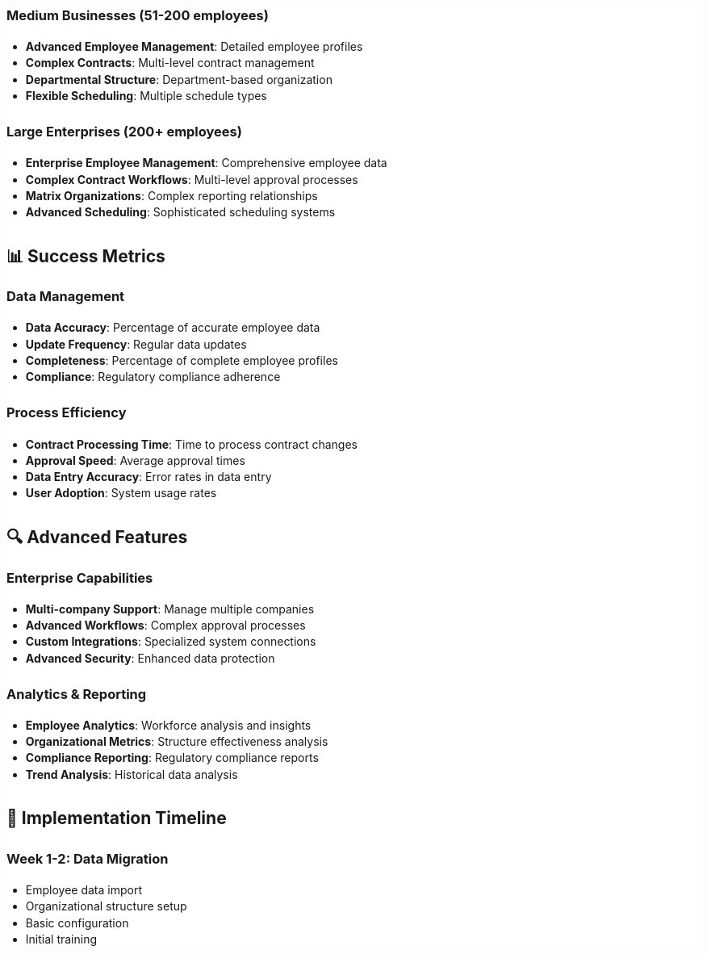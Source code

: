 ### Medium Businesses (51-200 employees)
- **Advanced Employee Management**: Detailed employee profiles
- **Complex Contracts**: Multi-level contract management
- **Departmental Structure**: Department-based organization
- **Flexible Scheduling**: Multiple schedule types

### Large Enterprises (200+ employees)
- **Enterprise Employee Management**: Comprehensive employee data
- **Complex Contract Workflows**: Multi-level approval processes
- **Matrix Organizations**: Complex reporting relationships
- **Advanced Scheduling**: Sophisticated scheduling systems

## 📊 Success Metrics

### Data Management
- **Data Accuracy**: Percentage of accurate employee data
- **Update Frequency**: Regular data updates
- **Completeness**: Percentage of complete employee profiles
- **Compliance**: Regulatory compliance adherence

### Process Efficiency
- **Contract Processing Time**: Time to process contract changes
- **Approval Speed**: Average approval times
- **Data Entry Accuracy**: Error rates in data entry
- **User Adoption**: System usage rates

## 🔍 Advanced Features

### Enterprise Capabilities
- **Multi-company Support**: Manage multiple companies
- **Advanced Workflows**: Complex approval processes
- **Custom Integrations**: Specialized system connections
- **Advanced Security**: Enhanced data protection

### Analytics & Reporting
- **Employee Analytics**: Workforce analysis and insights
- **Organizational Metrics**: Structure effectiveness analysis
- **Compliance Reporting**: Regulatory compliance reports
- **Trend Analysis**: Historical data analysis

## 🚀 Implementation Timeline

### Week 1-2: Data Migration
- Employee data import
- Organizational structure setup
- Basic configuration
- Initial training
